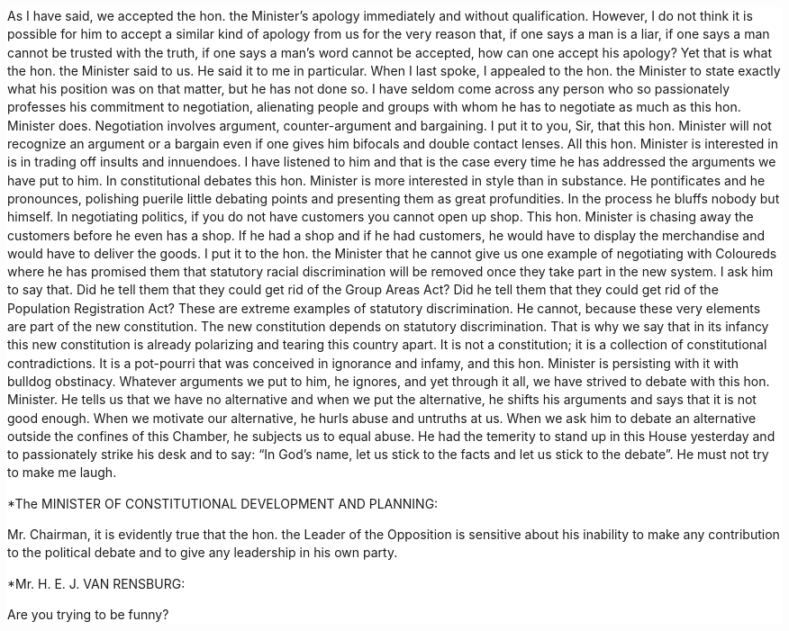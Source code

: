 <p>As I have said, we accepted the hon. the Minister&#x2019;s apology immediately and without qualification. However, I do not think it is possible for him to accept a similar kind of <span class="col_8539-8540" refersTo="page_0776"/>apology from us for the very reason that, if one says a man is a liar, if one says a man cannot be trusted with the truth, if one says a man&#x2019;s word cannot be accepted, how can one accept his apology? Yet that is what the hon. the Minister said to us. He said it to me in particular. When I last spoke, I appealed to the hon. the Minister to state exactly what his position was on that matter, but he has not done so. I have seldom come across any person who so passionately professes his commitment to negotiation, alienating people and groups with whom he has to negotiate as much as this hon. Minister does. Negotiation involves argument, counter-argument and bargaining. I put it to you, Sir, that this hon. Minister will not recognize an argument or a bargain even if one gives him bifocals and double contact lenses. All this hon. Minister is interested in is in trading off insults and innuendoes. I have listened to him and that is the case every time he has addressed the arguments we have put to him. In constitutional debates this hon. Minister is more interested in style than in substance. He pontificates and he pronounces, polishing puerile little debating points and presenting them as great profundities. In the process he bluffs nobody but himself. In negotiating politics, if you do not have customers you cannot open up shop. This hon. Minister is chasing away the customers before he even has a shop. If he had a shop and if he had customers, he would have to display the merchandise and would have to deliver the goods. I put it to the hon. the Minister that he cannot give us one example of negotiating with Coloureds where he has promised them that statutory racial discrimination will be removed once they take part in the new system. I ask him to say that. Did he tell them that they could get rid of the Group Areas Act? Did he tell them that they could get rid of the Population Registration Act? These are extreme examples of statutory discrimination. He cannot, because these very elements are part of the new constitution. The new constitution depends on statutory discrimination. That is why we say that in its infancy this new constitution is already polarizing and tearing this country apart. It is not a constitution; it is a collection of constitutional contradictions. It is a pot-pourri that was conceived in ignorance and infamy, and this hon. Minister is persisting with it with bulldog obstinacy. Whatever arguments we put to him, he ignores, and yet through it all, we have strived to debate with this hon. Minister. He tells us that we have no alternative and when we put the alternative, he shifts his arguments and says that it is not good enough. When we motivate our alternative, he hurls abuse and untruths at us. When we ask him to debate an alternative outside the confines of this Chamber, he subjects us to equal abuse. He had the temerity to stand up in this House yesterday and to passionately strike his desk and to say: &#x201C;In God&#x2019;s name, let us stick to the facts and let us stick to the debate&#x201D;. He must not try to make me laugh.</p>

</speech>

<speech by="#minister_of_constitutional_development_and_planning">

<from>*The <person refersTo="hansard_za">MINISTER OF CONSTITUTIONAL DEVELOPMENT AND PLANNING</person>:</from>

<p>Mr. Chairman, it is evidently true that the hon. the Leader of the Opposition is sensitive about his inability to make any contribution to the political debate and to give any leadership in his own party.</p>

</speech>

<speech by="#van_rensburg">

<from>*Mr. <person refersTo="hansard_za">H. E. J. VAN RENSBURG</person>:</from>

<p>Are you trying to be funny?</p>

</speech>
